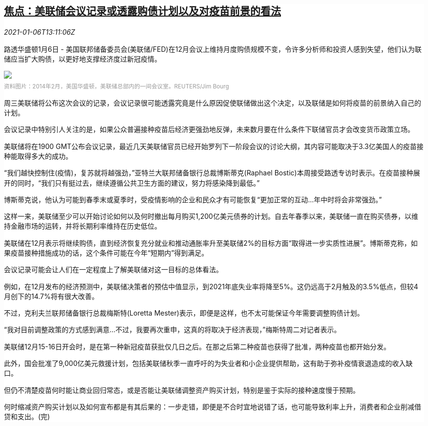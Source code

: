 
[焦点：美联储会议记录或透露购债计划以及对疫苗前景的看法](https://cn.reuters.com/article/usa-fed-minutes-covid-bond-0106-idCNKBS29B1M7)
------

<div><i>2021-01-06T13:11:06Z</i></div><p>路透华盛顿1月6日 - 美国联邦储备委员会(美联储/FED)在12月会议上维持月度购债规模不变，令许多分析师和投资人感到失望，他们认为联储应当扩大购债，以更好地支撑经济度过新冠疫情。</p><img src="https://static.reuters.com/resources/r/?m=02&d=20210106&t=2&i=1546798570&r=LYNXMPEH050UG" width="100%"><div><small style="color: #999;"> 资料图片：2014年2月，美国华盛顿，美联储总部内的一间会议室。REUTERS/Jim Bourg</small></div><p>周三美联储将公布这次会议的记录，会议记录很可能透露究竟是什么原因促使联储做出这个决定，以及联储是如何将疫苗的前景纳入自己的计划。</p><p>会议记录中特别引人关注的是，如果公众普遍接种疫苗后经济更强劲地反弹，未来数月要在什么条件下联储官员才会改变货币政策立场。</p><p>美联储将在1900 GMT公布会议记录，最近几天美联储官员已经开始罗列下一阶段会议的讨论大纲，其内容可能取决于3.3亿美国人的疫苗接种能取得多大的成功。</p><p>“我们越快控制住(疫情)，复苏就将越强劲，”亚特兰大联邦储备银行总裁博斯蒂克(Raphael Bostic)本周接受路透专访时表示。在疫苗接种展开的同时，“我们只有挺过去，继续遵循公共卫生方面的建议，努力将感染降到最低。”</p><p>博斯蒂克说，他认为可能到春季末或夏季时，受疫情影响的企业和民众才有可能恢复“更加正常的互动...年中时将会非常强劲。”</p><p>这样一来，美联储至少可以开始讨论如何以及何时撤出每月购买1,200亿美元债券的计划。自去年春季以来，美联储一直在购买债券，以维持金融市场的运转，并将长期利率维持在历史低位。</p><p>美联储在12月表示将继续购债，直到经济恢复充分就业和推动通胀率升至美联储2%的目标方面“取得进一步实质性进展”。博斯蒂克称，如果疫苗接种措施成功的话，这个条件可能在今年“短期内”得到满足。</p><p>会议记录可能会让人们在一定程度上了解美联储对这一目标的总体看法。</p><p>例如，在12月发布的经济预测中，美联储决策者的预估中值显示，到2021年底失业率将降至5%。这仍远高于2月触及的3.5%低点，但较4月创下的14.7%将有很大改善。</p><p>不过，克利夫兰联邦储备银行总裁梅斯特(Loretta Mester)表示，即便是这样，也不太可能保证今年需要调整购债计划。</p><p>“我对目前调整政策的方式感到满意...不过，我要再次重申，这真的将取决于经济表现，”梅斯特周二对记者表示。</p><p>美联储12月15-16日开会时，是在第一种新冠疫苗获批仅几日之后。在那之后第二种疫苗也获得了批准，两种疫苗也都开始分发。</p><p>此外，国会批准了9,000亿美元救援计划，包括美联储秋季一直呼吁的为失业者和小企业提供帮助，这有助于弥补疫情衰退造成的收入缺口。</p><p>但仍不清楚疫苗何时能让商业回归常态，或是否能让美联储调整资产购买计划，特别是鉴于实际的接种速度慢于预期。</p><p>何时缩减资产购买计划以及如何宣布都是有其后果的：一步走错，即便是不合时宜地说错了话，也可能导致利率上升，消费者和企业削减借贷和支出。(完)</p>
